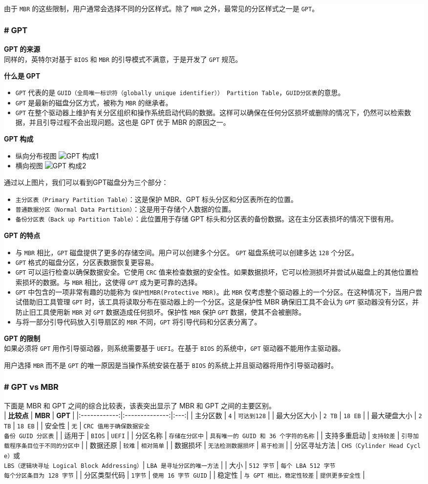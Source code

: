 由于 `MBR` 的这些限制，用户通常会选择不同的分区样式。除了 `MBR` 之外，最常见的分区样式之一是 `GPT`。

### \# GPT
**GPT 的来源**  
同样的，英特尔对基于 `BIOS` 和 `MBR` 的引导模式不满意，于是开发了 `GPT` 规范。

**什么是 GPT**
- `GPT` 代表的是 `GUID（全局唯一标识符（globally unique identifier）） Partition Table`，`GUID分区表`的意思。
- `GPT` 是最新的磁盘分区方式，被称为 `MBR` 的继承者。
- `GPT` 在整个驱动器上维护有关分区组织和操作系统启动代码的数据。这样可以确保在任何分区损坏或删除的情况下，仍然可以检索数据，并且引导过程不会出现问题。这也是 GPT 优于 MBR 的原因之一。

**GPT 构成**
- 纵向分布视图
![GPT 构成1](https://ruisum.oss-cn-shenzhen.aliyuncs.com/img/2022/05/20220526-2341.png)
- 横向视图
![GPT 构成2](https://ruisum.oss-cn-shenzhen.aliyuncs.com/img/2022/05/20220528-1212.png)  

通过以上图片，我们可以看到GPT磁盘分为三个部分：
- `主分区表（Primary Partition Table）`：这是保护 MBR、GPT 标头分区和分区表所在的位置。
- `普通数据分区（Normal Data Partition）`：这是用于存储个人数据的位置。
- `备份分区表（Back up Partition Table）`：此位置用于存储 GPT 标头和分区表的备份数据。这在主分区表损坏的情况下很有用。

**GPT 的特点**  
- 与 `MBR` 相比，`GPT` 磁盘提供了更多的存储空间。用户可以创建多个分区。 `GPT` 磁盘系统可以创建多达 `128` 个分区。
- `GPT` 格式的磁盘分区，分区表数据恢复更容易。
- `GPT` 可以运行检查以确保数据安全。它使用 `CRC` 值来检查数据的安全性。如果数据损坏，它可以检测损坏并尝试从磁盘上的其他位置检索损坏的数据。与 `MBR` 相比，这使得 `GPT` 成为更可靠的选择。
- `GPT` 中包含的一项非常有趣的功能称为 `保护性MBR(Protective MBR)`。此 `MBR` 仅考虑整个驱动器上的一个分区。在这种情况下，当用户尝试借助旧工具管理 `GPT` 时，该工具将读取分布在驱动器上的一个分区。这是保护性 MBR 确保旧工具不会认为 `GPT` 驱动器没有分区，并防止旧工具使用新 `MBR` 对 `GPT` 数据造成任何损坏。保护性 `MBR` 保护 `GPT` 数据，使其不会被删除。
- 与将一部分引导代码放入引导扇区的 `MBR` 不同，`GPT` 将引导代码和分区表分离了。

**GPT 的限制**  
如果必须将 `GPT` 用作引导驱动器，则系统需要基于 `UEFI`。在基于 `BIOS` 的系统中，`GPT` 驱动器不能用作主驱动器。

用户选择 `MBR` 而不是 `GPT` 的唯一原因是当操作系统安装在基于 `BIOS` 的系统上并且驱动器将用作引导驱动器时。

### \# GPT vs MBR
下面是 MBR 和 GPT 之间的综合比较表，该表突出显示了 MBR 和 GPT 之间的主要区别。  
| **比较点** | **MBR** | **GPT** |
|:------------:|:--------------:|:---:|
| 主分区数     |     `4`         | `可达到128` |
| 最大分区大小  |     `2 TB`      | `18 EB` |
| 最大硬盘大小  |     `2 TB`      | `18 EB` |
| 安全性       |     `无`        | `CRC 值用于确保数据安全`<br>`备份 GUID 分区表` |
| 适用于       |     `BIOS`      | `UEFI` |
| 分区名称     |     `存储在分区中`      | `具有唯一的 GUID 和 36 个字符的名称` |
| 支持多重启动  |     `支持较差`      | `引导加载程序条目位于不同的分区中` |
| 数据还原     |     `较难`      | `相对简单` |
| 数据损坏     |     `无法检测数据损坏`      | `易于检测` |
| 分区寻址方法  |     `CHS（Cylinder Head Cycle）`或<br>`LBS（逻辑块寻址 Logical Block Addressing）`| `LBA 是寻址分区的唯一方法` |
| 大小        |     `512 字节`      | `每个 LBA 512 字节`<br>`每个分区条目为 128 字节` |
| 分区类型代码  |     `1字节`      | `使用 16 字节 GUID` |
| 稳定性      |     `与 GPT 相比，稳定性较差`      | `提供更多安全性` |